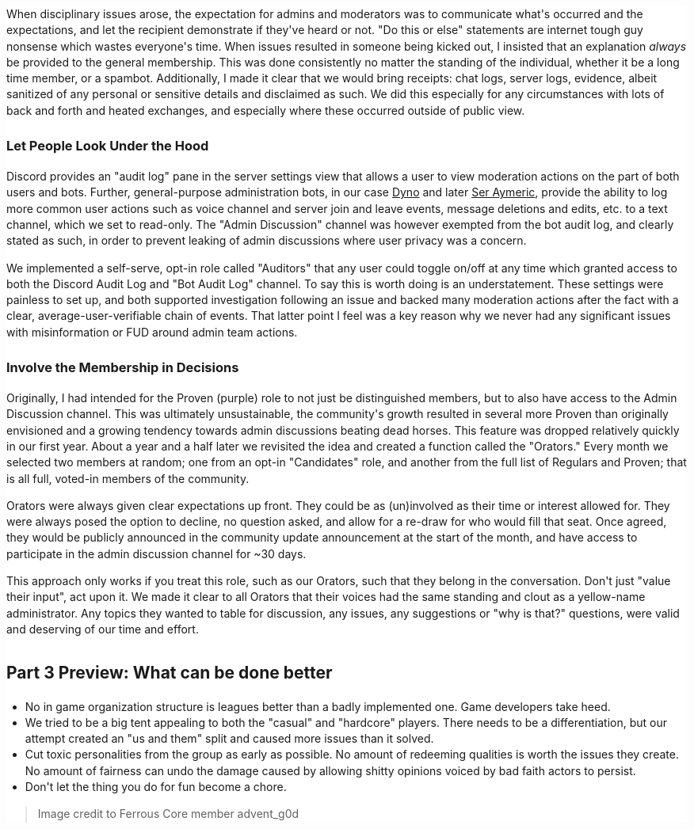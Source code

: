 When disciplinary issues arose, the expectation for admins and moderators was to communicate what's occurred and the expectations, and let the recipient demonstrate if they've heard or not. "Do this or else" statements are internet tough guy nonsense which wastes everyone's time. When issues resulted in someone being kicked out, I insisted that an explanation *always* be provided to the general membership. This was done consistently no matter the standing of the individual, whether it be a long time member, or a spambot. Additionally, I made it clear that we would bring receipts: chat logs, server logs, evidence, albeit sanitized of any personal or sensitive details and disclaimed as such. We did this especially for any circumstances with lots of back and forth and heated exchanges, and especially where these occurred outside of public view. 

### Let People Look Under the Hood

Discord provides an "audit log" pane in the server settings view that allows a user to view moderation actions on the part of both users and bots. Further, general-purpose administration bots, in our case [Dyno](https://dyno.gg/) and later [Ser Aymeric](https://seraymeric.com/), provide the ability to log more common user actions such as voice channel and server join and leave events, message deletions and edits, etc. to a text channel, which we set to read-only. The "Admin Discussion" channel was however exempted from the bot audit log, and clearly stated as such, in order to prevent leaking of admin discussions where user privacy was a concern.

We implemented a self-serve, opt-in role called "Auditors" that any user could toggle on/off at any time which granted access to both the Discord Audit Log and "Bot Audit Log" channel. To say this is worth doing is an understatement. These settings were painless to set up, and both supported investigation following an issue and backed many moderation actions after the fact with a clear, average-user-verifiable chain of events. That latter point I feel was a key reason why we never had any significant issues with misinformation or FUD around admin team actions.

### Involve the Membership in Decisions

Originally, I had intended for the Proven (purple) role to not just be distinguished members, but to also have access to the Admin Discussion channel. This was ultimately unsustainable, the community's growth resulted in several more Proven than originally envisioned and a growing tendency towards admin discussions beating dead horses. This feature was dropped relatively quickly in our first year.
About a year and a half later we revisited the idea and created a function called the "Orators." Every month we selected two members at random; one from an opt-in "Candidates" role, and another from the full list of Regulars and Proven; that is all full, voted-in members of the community. 

Orators were always given clear expectations up front. They could be as (un)involved as their time or interest allowed for. They were always posed the option to decline, no question asked, and allow for a re-draw for who would fill that seat. Once agreed, they would be publicly announced in the community update announcement at the start of the month, and have access to participate in the admin discussion channel for ~30 days. 

This approach only works if you treat this role, such as our Orators, such that they belong in the conversation. Don't just "value their input", act upon it. We made it clear to all Orators that their voices had the same standing and clout as a yellow-name administrator. Any topics they wanted to table for discussion, any issues, any suggestions or "why is that?" questions, were valid and deserving of our time and effort. 

## Part 3 Preview: What can be done better

- No in game organization structure is leagues better than a badly implemented one. Game developers take heed. 
- We tried to be a big tent appealing to both the "casual" and "hardcore" players. There needs to be a differentiation, but our attempt created an "us and them" split and caused more issues than it solved.
- Cut toxic personalities from the group as early as possible. No amount of redeeming qualities is worth the issues they create. No amount of fairness can undo the damage caused by allowing shitty opinions voiced by bad faith actors to persist. 
- Don't let the thing you do for fun become a chore. 

> Image credit to Ferrous Core member advent_g0d
